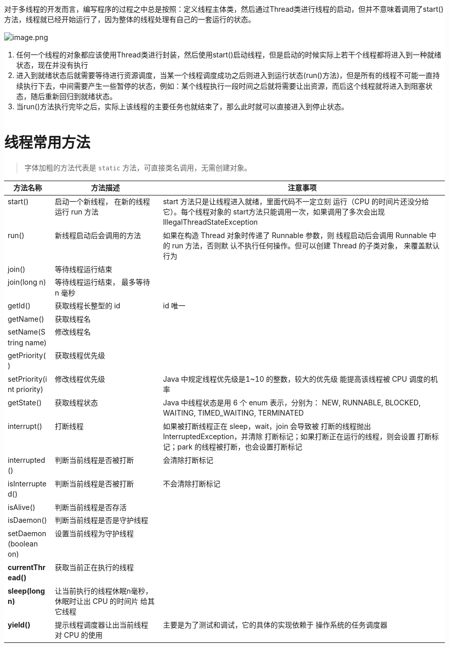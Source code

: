 对于多线程的开发而言，编写程序的过程之中总是按照：定义线程主体类，然后通过Thread类进行线程的启动，但并不意味着调用了start()方法，线程就已经开始运行了，因为整体的线程处理有自己的一套运行的状态。

![image.png](https://ucc.alicdn.com/pic/developer-ecology/a82a9f69b0904643b5db7a25850eb669.png)

1. 任何一个线程的对象都应该使用Thread类进行封装，然后使用start()启动线程，但是启动的时候实际上若干个线程都将进入到一种就绪状态，现在并没有执行
2. 进入到就绪状态后就需要等待进行资源调度，当某一个线程调度成功之后则进入到运行状态(run()方法)，但是所有的线程不可能一直持续执行下去，中间需要产生一些暂停的状态，例如：某个线程执行一段时间之后就将需要让出资源，而后这个线程就将进入到阻塞状态，随后重新回归到就绪状态。
3. 当run()方法执行完毕之后，实际上该线程的主要任务也就结束了，那么此时就可以直接进入到停止状态。



# 线程常用方法

> 字体加粗的方法代表是 `static` 方法，可直接类名调用，无需创建对象。

| 方法名称                  | 方法描述                                                     | 注意事项                                                     |
| ------------------------- | ------------------------------------------------------------ | ------------------------------------------------------------ |
| start()                   | 启动一个新线程， 在新的线程运行 run 方法                     | start 方法只是让线程进入就绪，里面代码不一定立刻 运行（CPU 的时间片还没分给它）。每个线程对象的 start方法只能调用一次，如果调用了多次会出现 IllegalThreadStateException |
| run()                     | 新线程启动后会调用的方法                                     | 如果在构造 Thread 对象时传递了 Runnable 参数，则 线程启动后会调用 Runnable 中的 run 方法，否则默 认不执行任何操作。但可以创建 Thread 的子类对象， 来覆盖默认行为 |
| join()                    | 等待线程运行结束                                             |                                                              |
| join(long n)              | 等待线程运行结束， 最多等待 n 毫秒                           |                                                              |
| getId()                   | 获取线程长整型的 id                                          | id 唯一                                                      |
| getName()                 | 获取线程名                                                   |                                                              |
| setName(String name)      | 修改线程名                                                   |                                                              |
| getPriority()             | 获取线程优先级                                               |                                                              |
| setPriority(int priority) | 修改线程优先级                                               | Java 中规定线程优先级是1~10 的整数，较大的优先级 能提高该线程被 CPU 调度的机率 |
| getState()                | 获取线程状态                                                 | Java 中线程状态是用 6 个 enum 表示，分别为： NEW, RUNNABLE, BLOCKED, WAITING, TIMED_WAITING, TERMINATED |
| interrupt()               | 打断线程                                                     | 如果被打断线程正在 sleep，wait，join 会导致被 打断的线程抛出 InterruptedException，并清除 打断标记；如果打断正在运行的线程，则会设置 打断标记；park 的线程被打断，也会设置打断标记 |
| interrupted()             | 判断当前线程是否被打断                                       | 会清除打断标记                                               |
| isInterrupted()           | 判断当前线程是否被打断                                       | 不会清除打断标记                                             |
| isAlive()                 | 判断当前线程是否存活                                         |                                                              |
| isDaemon()                | 判断当前线程是否是守护线程                                   |                                                              |
| setDaemon(boolean on)     | 设置当前线程为守护线程                                       |                                                              |
| **currentThread()**       | 获取当前正在执行的线程                                       |                                                              |
| **sleep(long n)**         | 让当前执行的线程休眠n毫秒， 休眠时让出 CPU 的时间片 给其它线程 |                                                              |
| **yield()**               | 提示线程调度器让出当前线程 对 CPU 的使用                     | 主要是为了测试和调试，它的具体的实现依赖于 操作系统的任务调度器 |


